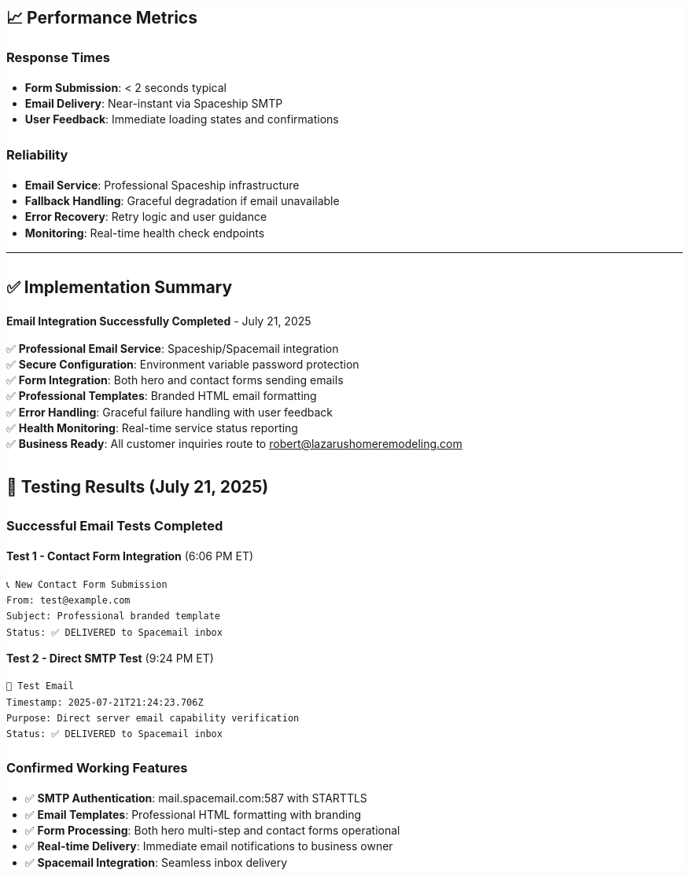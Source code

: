 
## 📈 Performance Metrics

### **Response Times**
- **Form Submission**: < 2 seconds typical
- **Email Delivery**: Near-instant via Spaceship SMTP
- **User Feedback**: Immediate loading states and confirmations

### **Reliability**
- **Email Service**: Professional Spaceship infrastructure
- **Fallback Handling**: Graceful degradation if email unavailable
- **Error Recovery**: Retry logic and user guidance
- **Monitoring**: Real-time health check endpoints

---

## ✅ Implementation Summary

**Email Integration Successfully Completed** - July 21, 2025

✅ **Professional Email Service**: Spaceship/Spacemail integration  
✅ **Secure Configuration**: Environment variable password protection  
✅ **Form Integration**: Both hero and contact forms sending emails  
✅ **Professional Templates**: Branded HTML email formatting  
✅ **Error Handling**: Graceful failure handling with user feedback  
✅ **Health Monitoring**: Real-time service status reporting  
✅ **Business Ready**: All customer inquiries route to robert@lazarushomeremodeling.com

## 🧪 **Testing Results** (July 21, 2025)

### **Successful Email Tests Completed**

**Test 1 - Contact Form Integration** (6:06 PM ET)
```
📞 New Contact Form Submission
From: test@example.com
Subject: Professional branded template
Status: ✅ DELIVERED to Spacemail inbox
```

**Test 2 - Direct SMTP Test** (9:24 PM ET)
```  
🧪 Test Email
Timestamp: 2025-07-21T21:24:23.706Z
Purpose: Direct server email capability verification
Status: ✅ DELIVERED to Spacemail inbox
```

### **Confirmed Working Features**
- ✅ **SMTP Authentication**: mail.spacemail.com:587 with STARTTLS
- ✅ **Email Templates**: Professional HTML formatting with branding
- ✅ **Form Processing**: Both hero multi-step and contact forms operational
- ✅ **Real-time Delivery**: Immediate email notifications to business owner
- ✅ **Spacemail Integration**: Seamless inbox delivery
